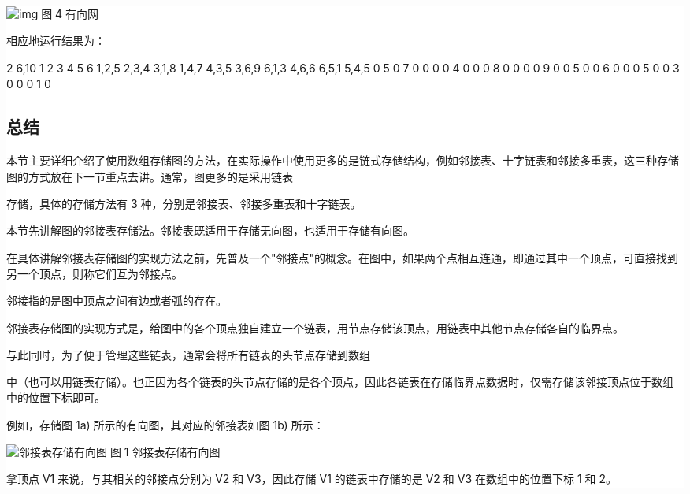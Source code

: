 ![img](https://raw.githubusercontent.com/lindage1994/images/master/typora202009/26/194946-867574.png)
图 4 有向网


相应地运行结果为：

2
6,10
1
2
3
4
5
6
1,2,5
2,3,4
3,1,8
1,4,7
4,3,5
3,6,9
6,1,3
4,6,6
6,5,1
5,4,5
0 5 0 7 0 0
0 0 4 0 0 0
8 0 0 0 0 9
0 0 5 0 0 6
0 0 0 5 0 0
3 0 0 0 1 0

## 总结

本节主要详细介绍了使用数组存储图的方法，在实际操作中使用更多的是链式存储结构，例如邻接表、十字链表和邻接多重表，这三种存储图的方式放在下一节重点去讲。通常，图更多的是采用链表

存储，具体的存储方法有 3 种，分别是邻接表、邻接多重表和十字链表。

本节先讲解图的邻接表存储法。邻接表既适用于存储无向图，也适用于存储有向图。

在具体讲解邻接表存储图的实现方法之前，先普及一个"邻接点"的概念。在图中，如果两个点相互连通，即通过其中一个顶点，可直接找到另一个顶点，则称它们互为邻接点。

邻接指的是图中顶点之间有边或者弧的存在。

邻接表存储图的实现方式是，给图中的各个顶点独自建立一个链表，用节点存储该顶点，用链表中其他节点存储各自的临界点。

与此同时，为了便于管理这些链表，通常会将所有链表的头节点存储到数组

中（也可以用链表存储）。也正因为各个链表的头节点存储的是各个顶点，因此各链表在存储临界点数据时，仅需存储该邻接顶点位于数组中的位置下标即可。

例如，存储图 1a) 所示的有向图，其对应的邻接表如图 1b) 所示：

![邻接表存储有向图](https://raw.githubusercontent.com/lindage1994/images/master/typora202009/26/195055-302007.gif)
图 1 邻接表存储有向图


拿顶点 V1 来说，与其相关的邻接点分别为 V2 和 V3，因此存储 V1 的链表中存储的是 V2 和 V3 在数组中的位置下标 1 和 2。
